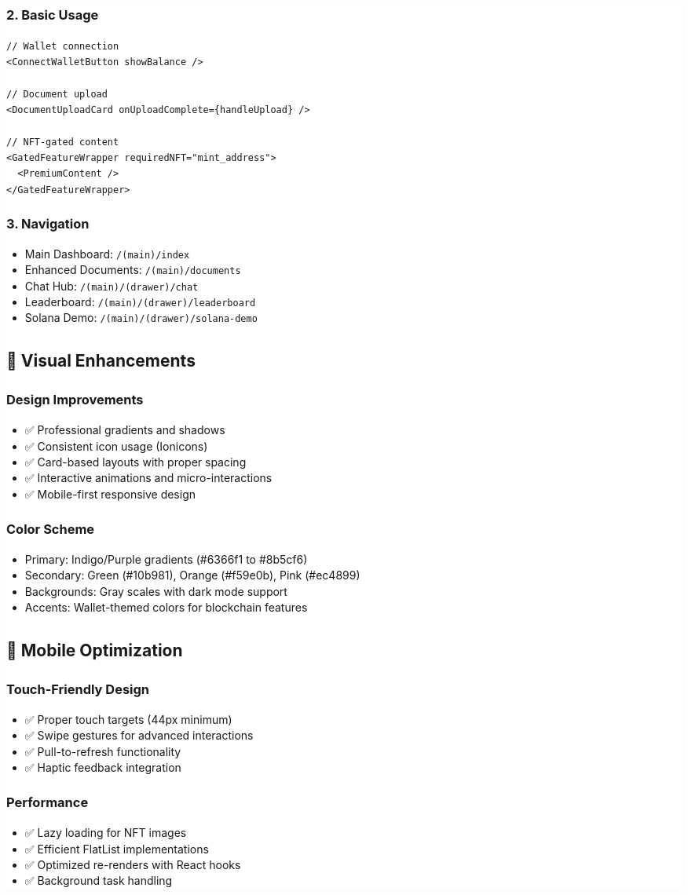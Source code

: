 ### **2. Basic Usage**
```tsx
// Wallet connection
<ConnectWalletButton showBalance />

// Document upload
<DocumentUploadCard onUploadComplete={handleUpload} />

// NFT-gated content
<GatedFeatureWrapper requiredNFT="mint_address">
  <PremiumContent />
</GatedFeatureWrapper>
```

### **3. Navigation**
- Main Dashboard: `/(main)/index`
- Enhanced Documents: `/(main)/documents`
- Chat Hub: `/(main)/(drawer)/chat`
- Leaderboard: `/(main)/(drawer)/leaderboard`
- Solana Demo: `/(main)/(drawer)/solana-demo`

## 🎨 **Visual Enhancements**

### **Design Improvements**
- ✅ Professional gradients and shadows
- ✅ Consistent icon usage (Ionicons)
- ✅ Card-based layouts with proper spacing
- ✅ Interactive animations and micro-interactions
- ✅ Mobile-first responsive design

### **Color Scheme**
- Primary: Indigo/Purple gradients (#6366f1 to #8b5cf6)
- Secondary: Green (#10b981), Orange (#f59e0b), Pink (#ec4899)
- Backgrounds: Gray scales with dark mode support
- Accents: Wallet-themed colors for blockchain features

## 📱 **Mobile Optimization**

### **Touch-Friendly Design**
- ✅ Proper touch targets (44px minimum)
- ✅ Swipe gestures for advanced interactions
- ✅ Pull-to-refresh functionality
- ✅ Haptic feedback integration

### **Performance**
- ✅ Lazy loading for NFT images
- ✅ Efficient FlatList implementations
- ✅ Optimized re-renders with React hooks
- ✅ Background task handling
